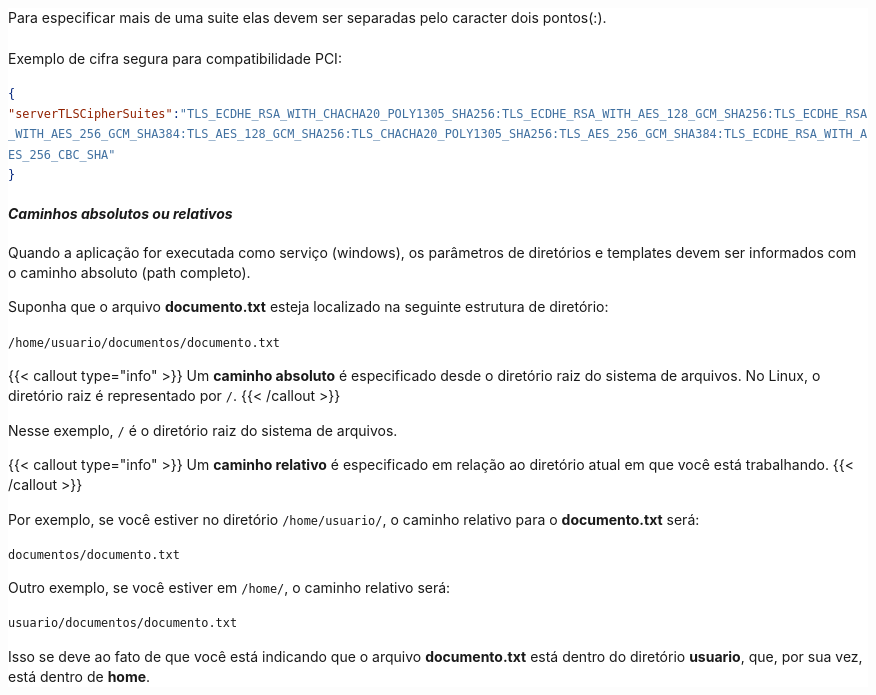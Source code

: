 
Para especificar mais de uma suite elas devem ser separadas pelo caracter dois pontos(:).
<br>
<br>
Exemplo de cifra segura para compatibilidade PCI:
<br>
```json
{
"serverTLSCipherSuites":"TLS_ECDHE_RSA_WITH_CHACHA20_POLY1305_SHA256:TLS_ECDHE_RSA_WITH_AES_128_GCM_SHA256:TLS_ECDHE_RSA_WITH_AES_256_GCM_SHA384:TLS_AES_128_GCM_SHA256:TLS_CHACHA20_POLY1305_SHA256:TLS_AES_256_GCM_SHA384:TLS_ECDHE_RSA_WITH_AES_256_CBC_SHA"
}
```

 #### ***Caminhos absolutos ou relativos***

Quando a aplicação for executada como serviço (windows), os parâmetros de diretórios e templates devem ser informados com o caminho absoluto (path completo).

Suponha que o arquivo **documento.txt** esteja localizado na seguinte estrutura de diretório:

``` bash
/home/usuario/documentos/documento.txt
```

{{< callout type="info" >}}
  Um **caminho absoluto** é especificado desde o diretório raiz do sistema de arquivos. No Linux, o diretório raiz é representado por `/`.
{{< /callout >}}

Nesse exemplo, `/` é o diretório raiz do sistema de arquivos.

{{< callout type="info" >}}
 Um **caminho relativo** é especificado em relação ao diretório atual em que você está trabalhando.
{{< /callout >}}

Por exemplo, se você estiver no diretório `/home/usuario/`, o caminho relativo para o **documento.txt** será:

```bash
documentos/documento.txt
```

Outro exemplo, se você estiver em `/home/`, o caminho relativo será:

```bash
usuario/documentos/documento.txt
```

Isso se deve ao fato de que você está indicando que o arquivo **documento.txt** está dentro do diretório **usuario**, que, por sua vez, está dentro de **home**.
